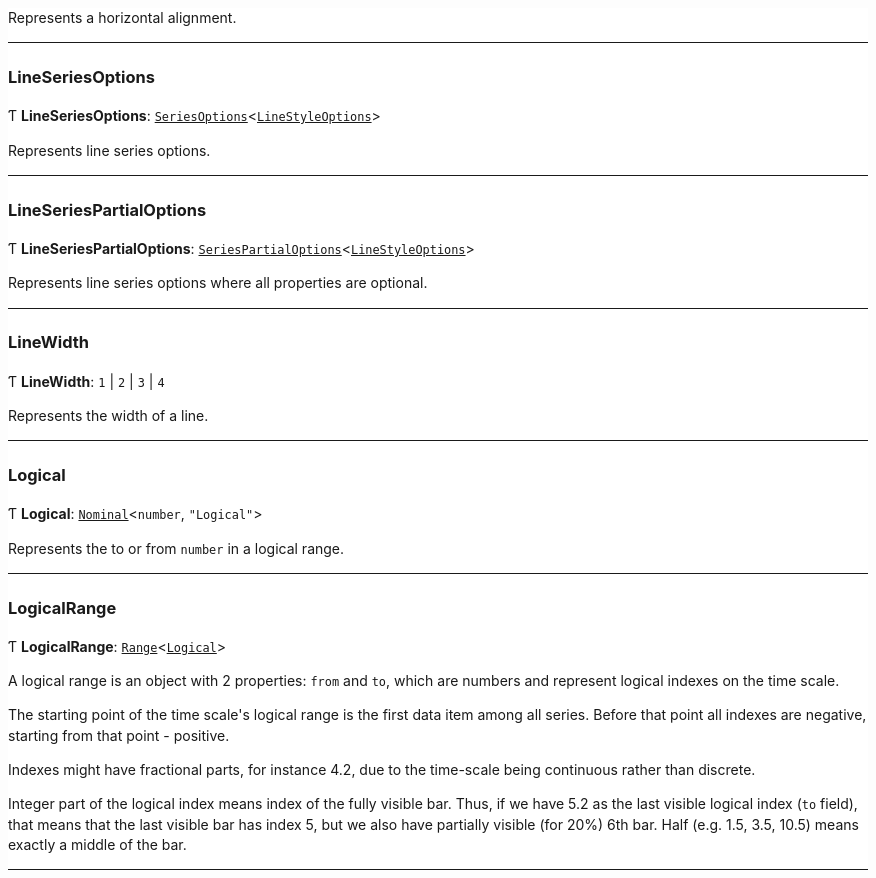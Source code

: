 Represents a horizontal alignment.

___

### LineSeriesOptions

Ƭ **LineSeriesOptions**: [`SeriesOptions`](#seriesoptions)<[`LineStyleOptions`](interfaces/LineStyleOptions)\>

Represents line series options.

___

### LineSeriesPartialOptions

Ƭ **LineSeriesPartialOptions**: [`SeriesPartialOptions`](#seriespartialoptions)<[`LineStyleOptions`](interfaces/LineStyleOptions)\>

Represents line series options where all properties are optional.

___

### LineWidth

Ƭ **LineWidth**: ``1`` \| ``2`` \| ``3`` \| ``4``

Represents the width of a line.

___

### Logical

Ƭ **Logical**: [`Nominal`](#nominal)<`number`, ``"Logical"``\>

Represents the to or from `number` in a logical range.

___

### LogicalRange

Ƭ **LogicalRange**: [`Range`](interfaces/Range)<[`Logical`](#logical)\>

A logical range is an object with 2 properties: `from` and `to`, which are numbers and represent logical indexes on the time scale.

The starting point of the time scale's logical range is the first data item among all series.
Before that point all indexes are negative, starting from that point - positive.

Indexes might have fractional parts, for instance 4.2, due to the time-scale being continuous rather than discrete.

Integer part of the logical index means index of the fully visible bar.
Thus, if we have 5.2 as the last visible logical index (`to` field), that means that the last visible bar has index 5, but we also have partially visible (for 20%) 6th bar.
Half (e.g. 1.5, 3.5, 10.5) means exactly a middle of the bar.

___
